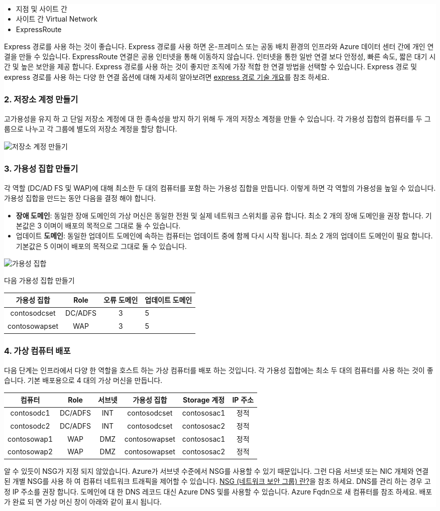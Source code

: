 * 지점 및 사이트 간
* 사이트 간 Virtual Network
* ExpressRoute

Express 경로를 사용 하는 것이 좋습니다. Express 경로를 사용 하면 온-프레미스 또는 공동 배치 환경의 인프라와 Azure 데이터 센터 간에 개인 연결을 만들 수 있습니다. ExpressRoute 연결은 공용 인터넷을 통해 이동하지 않습니다. 인터넷을 통한 일반 연결 보다 안정성, 빠른 속도, 짧은 대기 시간 및 높은 보안을 제공 합니다.
Express 경로를 사용 하는 것이 좋지만 조직에 가장 적합 한 연결 방법을 선택할 수 있습니다. Express 경로 및 express 경로를 사용 하는 다양 한 연결 옵션에 대해 자세히 알아보려면 [express 경로 기술 개요](https://aka.ms/Azure/ExpressRoute)를 참조 하세요.

### <a name="2-create-storage-accounts"></a>2. 저장소 계정 만들기
고가용성을 유지 하 고 단일 저장소 계정에 대 한 종속성을 방지 하기 위해 두 개의 저장소 계정을 만들 수 있습니다. 각 가용성 집합의 컴퓨터를 두 그룹으로 나누고 각 그룹에 별도의 저장소 계정을 할당 합니다.

![저장소 계정 만들기](./media/how-to-connect-fed-azure-adfs/storageaccount1.png)

### <a name="3-create-availability-sets"></a>3. 가용성 집합 만들기
각 역할 (DC/AD FS 및 WAP)에 대해 최소한 두 대의 컴퓨터를 포함 하는 가용성 집합을 만듭니다. 이렇게 하면 각 역할의 가용성을 높일 수 있습니다. 가용성 집합을 만드는 동안 다음을 결정 해야 합니다.

* **장애 도메인**: 동일한 장애 도메인의 가상 머신은 동일한 전원 및 실제 네트워크 스위치를 공유 합니다. 최소 2 개의 장애 도메인을 권장 합니다. 기본값은 3 이며이 배포의 목적으로 그대로 둘 수 있습니다.
* 업데이트 **도메인**: 동일한 업데이트 도메인에 속하는 컴퓨터는 업데이트 중에 함께 다시 시작 됩니다. 최소 2 개의 업데이트 도메인이 필요 합니다. 기본값은 5 이며이 배포의 목적으로 그대로 둘 수 있습니다.

![가용성 집합](./media/how-to-connect-fed-azure-adfs/availabilityset1.png)

다음 가용성 집합 만들기

| 가용성 집합 | Role | 오류 도메인 | 업데이트 도메인 |
|:---:|:---:|:---:|:--- |
| contosodcset |DC/ADFS |3 |5 |
| contosowapset |WAP |3 |5 |

### <a name="4-deploy-virtual-machines"></a>4. 가상 컴퓨터 배포
다음 단계는 인프라에서 다양 한 역할을 호스트 하는 가상 컴퓨터를 배포 하는 것입니다. 각 가용성 집합에는 최소 두 대의 컴퓨터를 사용 하는 것이 좋습니다. 기본 배포용으로 4 대의 가상 머신을 만듭니다.

| 컴퓨터 | Role | 서브넷 | 가용성 집합 | Storage 계정 | IP 주소 |
|:---:|:---:|:---:|:---:|:---:|:---:|
| contosodc1 |DC/ADFS |INT |contosodcset |contososac1 |정적 |
| contosodc2 |DC/ADFS |INT |contosodcset |contososac2 |정적 |
| contosowap1 |WAP |DMZ |contosowapset |contososac1 |정적 |
| contosowap2 |WAP |DMZ |contosowapset |contososac2 |정적 |

알 수 있듯이 NSG가 지정 되지 않았습니다. Azure가 서브넷 수준에서 NSG를 사용할 수 있기 때문입니다. 그런 다음 서브넷 또는 NIC 개체와 연결 된 개별 NSG를 사용 하 여 컴퓨터 네트워크 트래픽을 제어할 수 있습니다. [NSG (네트워크 보안 그룹) 란?](https://aka.ms/Azure/NSG)을 참조 하세요.
DNS를 관리 하는 경우 고정 IP 주소를 권장 합니다. 도메인에 대 한 DNS 레코드 대신 Azure DNS 및를 사용할 수 있습니다. Azure Fqdn으로 새 컴퓨터를 참조 하세요.
배포가 완료 되 면 가상 머신 창이 아래와 같이 표시 됩니다.
